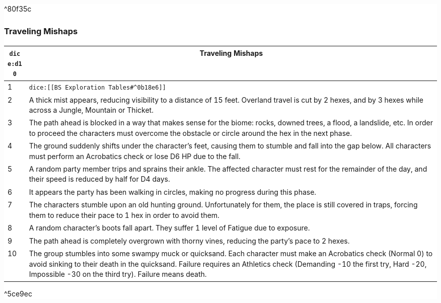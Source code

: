 ^80f35c

### Traveling Mishaps

| `dice:d10` | Traveling Mishaps                                                                                                                                                                                                                                                                                   |
| ---------- | --------------------------------------------------------------------------------------------------------------------------------------------------------------------------------------------------------------------------------------------------------------------------------------------------- |
| 1          | `dice:[[BS Exploration Tables#^0b18e6]]`                                                                                                                                                                                                                                                            |
| 2          | A thick mist appears, reducing visibility to a distance of 15 feet. Overland travel is cut by 2 hexes, and by 3 hexes while across a Jungle, Mountain or Thicket.                                                                                                                                   |
| 3          | The path ahead is blocked in a way that makes sense for the biome: rocks, downed trees, a flood, a landslide, etc. In order to proceed the characters must overcome the obstacle or circle around the hex in the next phase.                                                                        |
| 4          | The ground suddenly shifts under the character’s feet, causing them to stumble and fall into the gap below. All characters must perform an Acrobatics check or lose D6 HP due to the fall.                                                                                                          |
| 5          | A random party member trips and sprains their ankle. The affected character must rest for the remainder of the day, and their speed is reduced by half for D4 days.                                                                                                                                 |
| 6          | It appears the party has been walking in circles, making no progress during this phase.                                                                                                                                                                                                             |
| 7          | The characters stumble upon an old hunting ground. Unfortunately for them, the place is still covered in traps, forcing them to reduce their pace to 1 hex in order to avoid them.                                                                                                                  |
| 8          | A random character’s boots fall apart. They suffer 1 level of Fatigue due to exposure.                                                                                                                                                                                                              |
| 9          | The path ahead is completely overgrown with thorny vines, reducing the party’s pace to 2 hexes.                                                                                                                                                                                                     |
| 10         | The group stumbles into some swampy muck or quicksand. Each character must make an Acrobatics check (Normal 0) to avoid sinking to their death in the quicksand. Failure requires an Athletics check (Demanding -10 the first try, Hard -20, Impossible -30 on the third try). Failure means death. |

^5ce9ec


